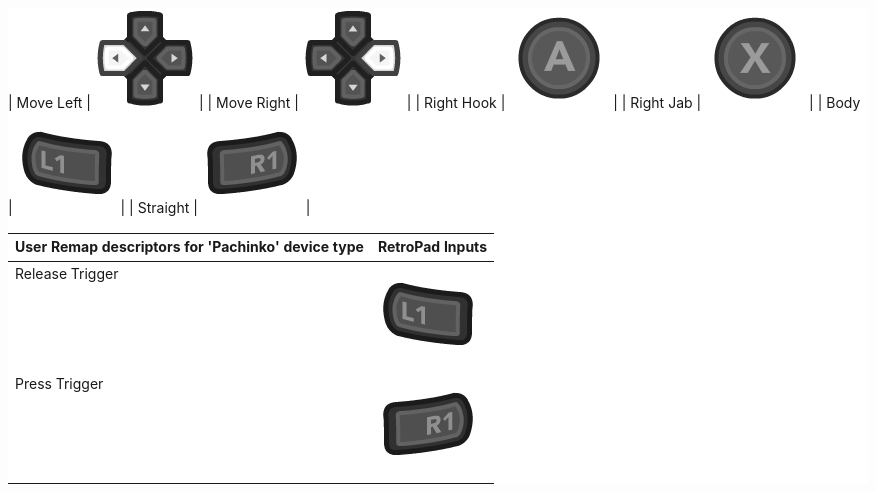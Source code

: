 | Move Left                                                | ![](../image/retropad/retro_dpad_left.png)  |
| Move Right                                               | ![](../image/retropad/retro_dpad_right.png) |
| Right Hook                                               | ![](../image/retropad/retro_a.png)          |
| Right Jab                                                | ![](../image/retropad/retro_x.png)          |
| Body                                                     | ![](../image/retropad/retro_l1.png)         |
| Straight                                                 | ![](../image/retropad/retro_r1.png)         |

| User Remap descriptors for 'Pachinko' device type | RetroPad Inputs                     |
|---------------------------------------------------|-------------------------------------|
| Release Trigger                                   | ![](../image/retropad/retro_l1.png) |
| Press Trigger                                     | ![](../image/retropad/retro_r1.png) |
